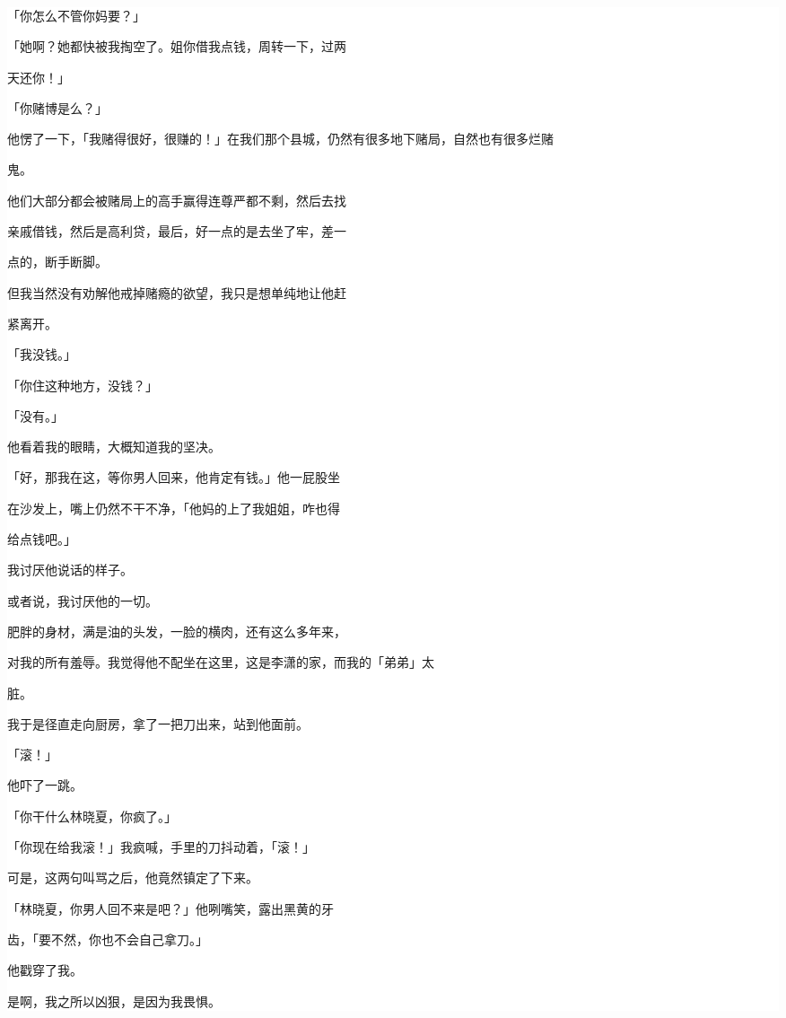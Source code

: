 「你怎么不管你妈要？」

「她啊？她都快被我掏空了。姐你借我点钱，周转一下，过两

天还你！」

「你赌博是么？」

他愣了一下，「我赌得很好，很赚的！」在我们那个县城，仍然有很多地下赌局，自然也有很多烂赌

鬼。

他们大部分都会被赌局上的高手赢得连尊严都不剩，然后去找

亲戚借钱，然后是高利贷，最后，好一点的是去坐了牢，差一

点的，断手断脚。

但我当然没有劝解他戒掉赌瘾的欲望，我只是想单纯地让他赶

紧离开。

「我没钱。」

「你住这种地方，没钱？」

「没有。」

他看着我的眼睛，大概知道我的坚决。

「好，那我在这，等你男人回来，他肯定有钱。」他一屁股坐

在沙发上，嘴上仍然不干不净，「他妈的上了我姐姐，咋也得

给点钱吧。」

我讨厌他说话的样子。

或者说，我讨厌他的一切。

肥胖的身材，满是油的头发，一脸的横肉，还有这么多年来，

对我的所有羞辱。我觉得他不配坐在这里，这是李潇的家，而我的「弟弟」太

脏。

我于是径直走向厨房，拿了一把刀出来，站到他面前。

「滚！」

他吓了一跳。

「你干什么林晓夏，你疯了。」

「你现在给我滚！」我疯喊，手里的刀抖动着，「滚！」

可是，这两句叫骂之后，他竟然镇定了下来。

「林晓夏，你男人回不来是吧？」他咧嘴笑，露出黑黄的牙

齿，「要不然，你也不会自己拿刀。」

他戳穿了我。

是啊，我之所以凶狠，是因为我畏惧。
